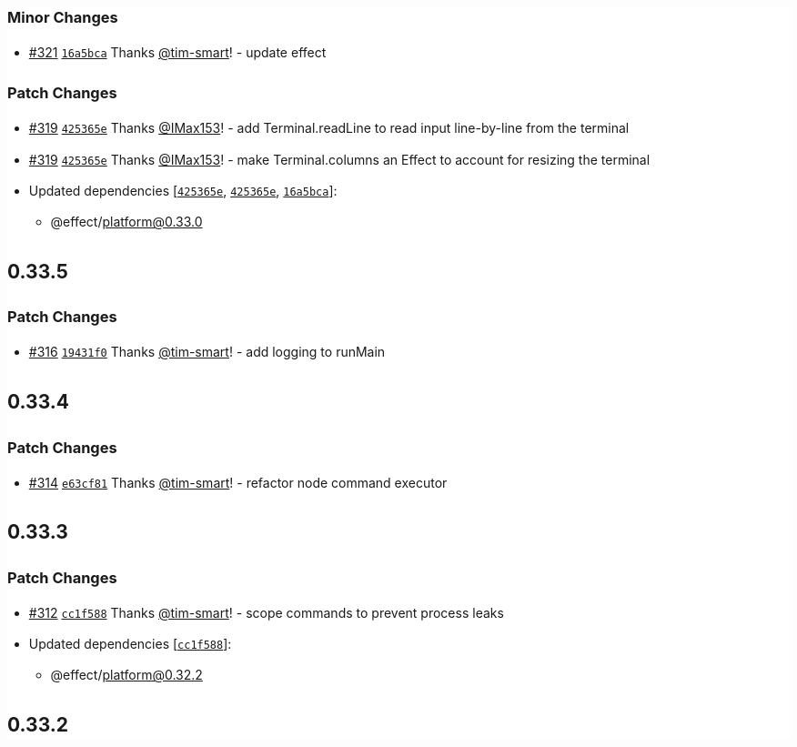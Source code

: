 ### Minor Changes

- [#321](https://github.com/Effect-TS/platform/pull/321) [`16a5bca`](https://github.com/Effect-TS/platform/commit/16a5bca2bd4aed570ce95233a0e47350010d031f) Thanks [@tim-smart](https://github.com/tim-smart)! - update effect

### Patch Changes

- [#319](https://github.com/Effect-TS/platform/pull/319) [`425365e`](https://github.com/Effect-TS/platform/commit/425365ebc40c52a6e2a4bff865c3a982ce74f4ed) Thanks [@IMax153](https://github.com/IMax153)! - add Terminal.readLine to read input line-by-line from the terminal

- [#319](https://github.com/Effect-TS/platform/pull/319) [`425365e`](https://github.com/Effect-TS/platform/commit/425365ebc40c52a6e2a4bff865c3a982ce74f4ed) Thanks [@IMax153](https://github.com/IMax153)! - make Terminal.columns an Effect to account for resizing the terminal

- Updated dependencies [[`425365e`](https://github.com/Effect-TS/platform/commit/425365ebc40c52a6e2a4bff865c3a982ce74f4ed), [`425365e`](https://github.com/Effect-TS/platform/commit/425365ebc40c52a6e2a4bff865c3a982ce74f4ed), [`16a5bca`](https://github.com/Effect-TS/platform/commit/16a5bca2bd4aed570ce95233a0e47350010d031f)]:
  - @effect/platform@0.33.0

## 0.33.5

### Patch Changes

- [#316](https://github.com/Effect-TS/platform/pull/316) [`19431f0`](https://github.com/Effect-TS/platform/commit/19431f0b5ccb8beacd502de876962f55cabf6ed4) Thanks [@tim-smart](https://github.com/tim-smart)! - add logging to runMain

## 0.33.4

### Patch Changes

- [#314](https://github.com/Effect-TS/platform/pull/314) [`e63cf81`](https://github.com/Effect-TS/platform/commit/e63cf819dc26588e29a0177afb1665aa5fd96dfd) Thanks [@tim-smart](https://github.com/tim-smart)! - refactor node command executor

## 0.33.3

### Patch Changes

- [#312](https://github.com/Effect-TS/platform/pull/312) [`cc1f588`](https://github.com/Effect-TS/platform/commit/cc1f5886bf4188e0128b64b9e2a67f789680cab0) Thanks [@tim-smart](https://github.com/tim-smart)! - scope commands to prevent process leaks

- Updated dependencies [[`cc1f588`](https://github.com/Effect-TS/platform/commit/cc1f5886bf4188e0128b64b9e2a67f789680cab0)]:
  - @effect/platform@0.32.2

## 0.33.2

